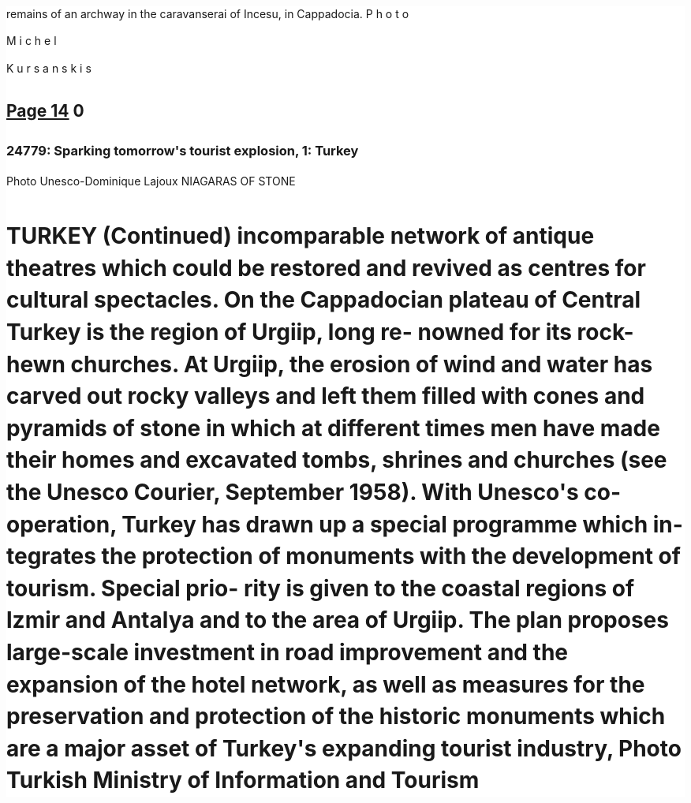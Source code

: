 remains of an archway in the caravanserai 
of Incesu, in Cappadocia. P
h
o
t
o
 
M
i
c
h
e
l
 
K
u
r
s
a
n
s
k
i
s
 

## [Page 14](022703engo.pdf#page=14) 0

### 24779: Sparking tomorrow's tourist explosion, 1: Turkey

  
Photo Unesco-Dominique Lajoux 
NIAGARAS OF STONE 
  
  
TURKEY (Continued) 
incomparable network of antique theatres 
which could be restored and revived as 
centres for cultural spectacles. 
On the Cappadocian plateau of Central 
Turkey is the region of Urgiip, long re- 
nowned for its rock-hewn churches. At 
Urgiip, the erosion of wind and water has 
carved out rocky valleys and left them 
filled with cones and pyramids of stone 
in which at different times men have made 
their homes and excavated tombs, shrines 
and churches (see the Unesco Courier, 
September 1958). 
With Unesco's co-operation, Turkey has 
drawn up a special programme which in- 
tegrates the protection of monuments with 
the development of tourism. Special prio- 
rity is given to the coastal regions of lzmir 
and Antalya and to the area of Urgiip. The 
plan proposes large-scale investment in 
road improvement and the expansion of the 
hotel network, as well as measures for the 
preservation and protection of the historic 
monuments which are a major asset of 
Turkey's expanding tourist industry, 
Photo Turkish Ministry of Information and Tourism 
=
